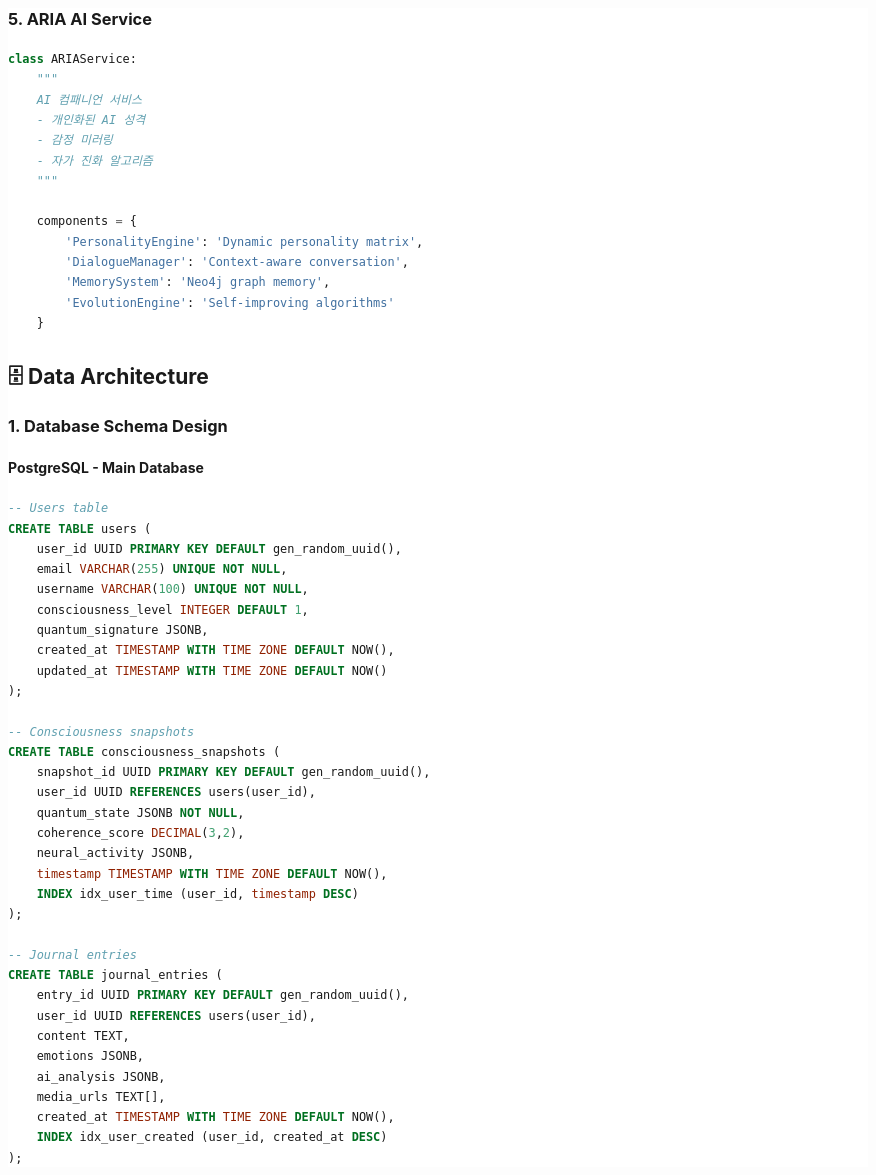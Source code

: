 ### 5. ARIA AI Service
```python
class ARIAService:
    """
    AI 컴패니언 서비스
    - 개인화된 AI 성격
    - 감정 미러링
    - 자가 진화 알고리즘
    """
    
    components = {
        'PersonalityEngine': 'Dynamic personality matrix',
        'DialogueManager': 'Context-aware conversation',
        'MemorySystem': 'Neo4j graph memory',
        'EvolutionEngine': 'Self-improving algorithms'
    }
```

## 🗄 Data Architecture

### 1. Database Schema Design

#### PostgreSQL - Main Database
```sql
-- Users table
CREATE TABLE users (
    user_id UUID PRIMARY KEY DEFAULT gen_random_uuid(),
    email VARCHAR(255) UNIQUE NOT NULL,
    username VARCHAR(100) UNIQUE NOT NULL,
    consciousness_level INTEGER DEFAULT 1,
    quantum_signature JSONB,
    created_at TIMESTAMP WITH TIME ZONE DEFAULT NOW(),
    updated_at TIMESTAMP WITH TIME ZONE DEFAULT NOW()
);

-- Consciousness snapshots
CREATE TABLE consciousness_snapshots (
    snapshot_id UUID PRIMARY KEY DEFAULT gen_random_uuid(),
    user_id UUID REFERENCES users(user_id),
    quantum_state JSONB NOT NULL,
    coherence_score DECIMAL(3,2),
    neural_activity JSONB,
    timestamp TIMESTAMP WITH TIME ZONE DEFAULT NOW(),
    INDEX idx_user_time (user_id, timestamp DESC)
);

-- Journal entries
CREATE TABLE journal_entries (
    entry_id UUID PRIMARY KEY DEFAULT gen_random_uuid(),
    user_id UUID REFERENCES users(user_id),
    content TEXT,
    emotions JSONB,
    ai_analysis JSONB,
    media_urls TEXT[],
    created_at TIMESTAMP WITH TIME ZONE DEFAULT NOW(),
    INDEX idx_user_created (user_id, created_at DESC)
);
```
